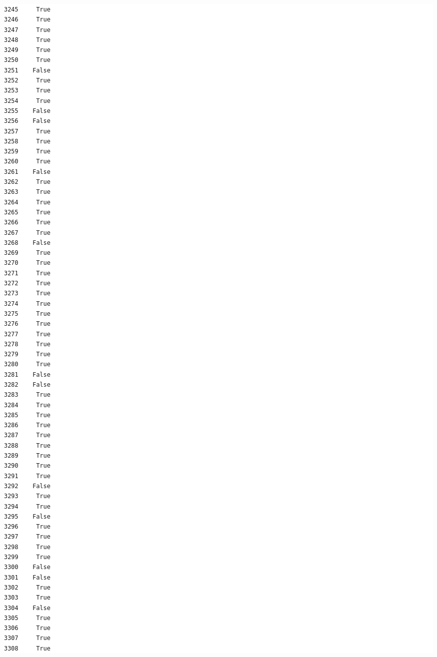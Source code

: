     3245     True
    3246     True
    3247     True
    3248     True
    3249     True
    3250     True
    3251    False
    3252     True
    3253     True
    3254     True
    3255    False
    3256    False
    3257     True
    3258     True
    3259     True
    3260     True
    3261    False
    3262     True
    3263     True
    3264     True
    3265     True
    3266     True
    3267     True
    3268    False
    3269     True
    3270     True
    3271     True
    3272     True
    3273     True
    3274     True
    3275     True
    3276     True
    3277     True
    3278     True
    3279     True
    3280     True
    3281    False
    3282    False
    3283     True
    3284     True
    3285     True
    3286     True
    3287     True
    3288     True
    3289     True
    3290     True
    3291     True
    3292    False
    3293     True
    3294     True
    3295    False
    3296     True
    3297     True
    3298     True
    3299     True
    3300    False
    3301    False
    3302     True
    3303     True
    3304    False
    3305     True
    3306     True
    3307     True
    3308     True